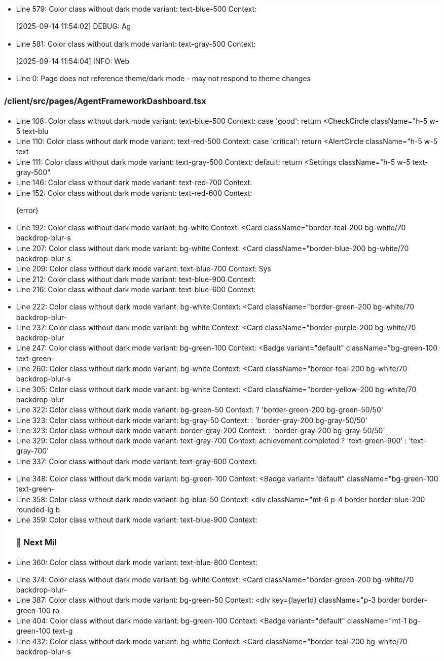 - Line 579: Color class without dark mode variant: text-blue-500
  Context: <p className="text-blue-500">[2025-09-14 11:54:02] DEBUG: Ag
- Line 581: Color class without dark mode variant: text-gray-500
  Context: <p className="text-gray-500">[2025-09-14 11:54:04] INFO: Web
- Line 0: Page does not reference theme/dark mode - may not respond to theme changes

### /client/src/pages/AgentFrameworkDashboard.tsx
- Line 108: Color class without dark mode variant: text-blue-500
  Context: case 'good': return <CheckCircle className="h-5 w-5 text-blu
- Line 110: Color class without dark mode variant: text-red-500
  Context: case 'critical': return <AlertCircle className="h-5 w-5 text
- Line 111: Color class without dark mode variant: text-gray-500
  Context: default: return <Settings className="h-5 w-5 text-gray-500" 
- Line 146: Color class without dark mode variant: text-red-700
  Context: <CardTitle className="flex items-center gap-2 text-red-700">
- Line 152: Color class without dark mode variant: text-red-600
  Context: <p className="text-red-600 mb-4">{error}</p>
- Line 192: Color class without dark mode variant: bg-white
  Context: <Card className="border-teal-200 bg-white/70 backdrop-blur-s
- Line 207: Color class without dark mode variant: bg-white
  Context: <Card className="border-blue-200 bg-white/70 backdrop-blur-s
- Line 209: Color class without dark mode variant: text-blue-700
  Context: <CardTitle className="text-sm font-medium text-blue-700">Sys
- Line 212: Color class without dark mode variant: text-blue-900
  Context: <div className="text-2xl font-bold text-blue-900 mb-2">
- Line 216: Color class without dark mode variant: text-blue-600
  Context: <p className="text-xs text-blue-600">
- Line 222: Color class without dark mode variant: bg-white
  Context: <Card className="border-green-200 bg-white/70 backdrop-blur-
- Line 237: Color class without dark mode variant: bg-white
  Context: <Card className="border-purple-200 bg-white/70 backdrop-blur
- Line 247: Color class without dark mode variant: bg-green-100
  Context: <Badge variant="default" className="bg-green-100 text-green-
- Line 260: Color class without dark mode variant: bg-white
  Context: <Card className="border-teal-200 bg-white/70 backdrop-blur-s
- Line 305: Color class without dark mode variant: bg-white
  Context: <Card className="border-yellow-200 bg-white/70 backdrop-blur
- Line 322: Color class without dark mode variant: bg-green-50
  Context: ? 'border-green-200 bg-green-50/50'
- Line 323: Color class without dark mode variant: bg-gray-50
  Context: : 'border-gray-200 bg-gray-50/50'
- Line 323: Color class without dark mode variant: border-gray-200
  Context: : 'border-gray-200 bg-gray-50/50'
- Line 329: Color class without dark mode variant: text-gray-700
  Context: achievement.completed ? 'text-green-900' : 'text-gray-700'
- Line 337: Color class without dark mode variant: text-gray-600
  Context: <p className="text-xs text-gray-600 mb-3">
- Line 348: Color class without dark mode variant: bg-green-100
  Context: <Badge variant="default" className="bg-green-100 text-green-
- Line 358: Color class without dark mode variant: bg-blue-50
  Context: <div className="mt-6 p-4 border border-blue-200 rounded-lg b
- Line 359: Color class without dark mode variant: text-blue-900
  Context: <h3 className="font-semibold text-blue-900 mb-2">🎯 Next Mil
- Line 360: Color class without dark mode variant: text-blue-800
  Context: <p className="text-sm text-blue-800 mb-2">
- Line 374: Color class without dark mode variant: bg-white
  Context: <Card className="border-green-200 bg-white/70 backdrop-blur-
- Line 387: Color class without dark mode variant: bg-green-50
  Context: <div key={layerId} className="p-3 border border-green-100 ro
- Line 404: Color class without dark mode variant: bg-green-100
  Context: <Badge variant="default" className="mt-1 bg-green-100 text-g
- Line 432: Color class without dark mode variant: bg-white
  Context: <Card className="border-teal-200 bg-white/70 backdrop-blur-s
